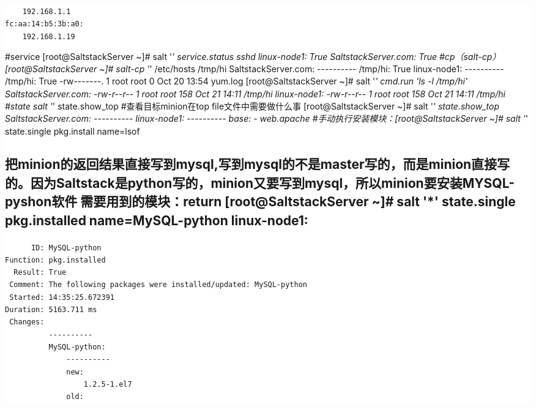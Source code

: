         192.168.1.1
    fc:aa:14:b5:3b:a0:
        192.168.1.19
#service
[root@SaltstackServer ~]# salt '*' service.status sshd
linux-node1:
    True
SaltstackServer.com:
    True
#cp（salt-cp）
[root@SaltstackServer ~]# salt-cp '*' /etc/hosts /tmp/hi
SaltstackServer.com:
    ----------
    /tmp/hi:
        True
linux-node1:
    ----------
    /tmp/hi:
        True
    -rw-------. 1 root root   0 Oct 20 13:54 yum.log
[root@SaltstackServer ~]# salt '*' cmd.run 'ls -l /tmp/hi'
SaltstackServer.com:
    -rw-r--r-- 1 root root 158 Oct 21 14:11 /tmp/hi
linux-node1:
    -rw-r--r-- 1 root root 158 Oct 21 14:11 /tmp/hi
#state
salt '*' state.show_top   #查看目标minion在top file文件中需要做什么事
[root@SaltstackServer ~]# salt '*' state.show_top
SaltstackServer.com:
    ----------
linux-node1:
    ----------
    base:
        - web.apache
#手动执行安装模块：[root@SaltstackServer ~]# salt '*' state.single pkg.install name=lsof

把minion的返回结果直接写到mysql,写到mysql的不是master写的，而是minion直接写的。因为Saltstack是python写的，minion又要写到mysql，所以minion要安装MYSQL-pyshon软件
需要用到的模块：return
[root@SaltstackServer ~]# salt '*' state.single pkg.installed name=MySQL-python
linux-node1:
----------
          ID: MySQL-python
    Function: pkg.installed
      Result: True
     Comment: The following packages were installed/updated: MySQL-python
     Started: 14:35:25.672391
    Duration: 5163.711 ms
     Changes:   
              ----------
              MySQL-python:
                  ----------
                  new:
                      1.2.5-1.el7
                  old:
